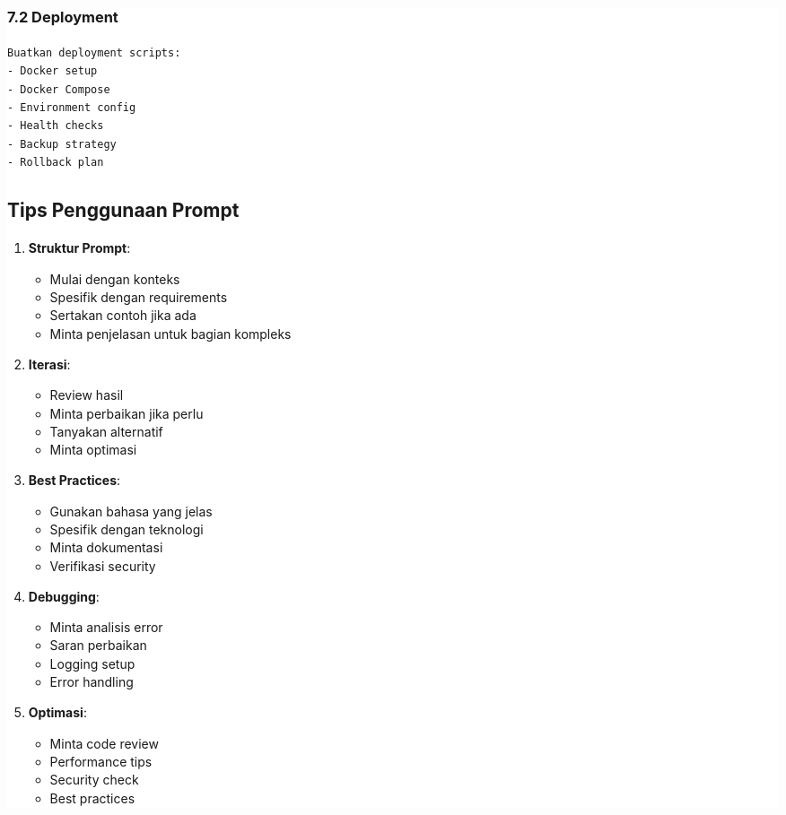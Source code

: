 ### 7.2 Deployment
```prompt
Buatkan deployment scripts:
- Docker setup
- Docker Compose
- Environment config
- Health checks
- Backup strategy
- Rollback plan
```

## Tips Penggunaan Prompt

1. **Struktur Prompt**:
   - Mulai dengan konteks
   - Spesifik dengan requirements
   - Sertakan contoh jika ada
   - Minta penjelasan untuk bagian kompleks

2. **Iterasi**:
   - Review hasil
   - Minta perbaikan jika perlu
   - Tanyakan alternatif
   - Minta optimasi

3. **Best Practices**:
   - Gunakan bahasa yang jelas
   - Spesifik dengan teknologi
   - Minta dokumentasi
   - Verifikasi security

4. **Debugging**:
   - Minta analisis error
   - Saran perbaikan
   - Logging setup
   - Error handling

5. **Optimasi**:
   - Minta code review
   - Performance tips
   - Security check
   - Best practices 